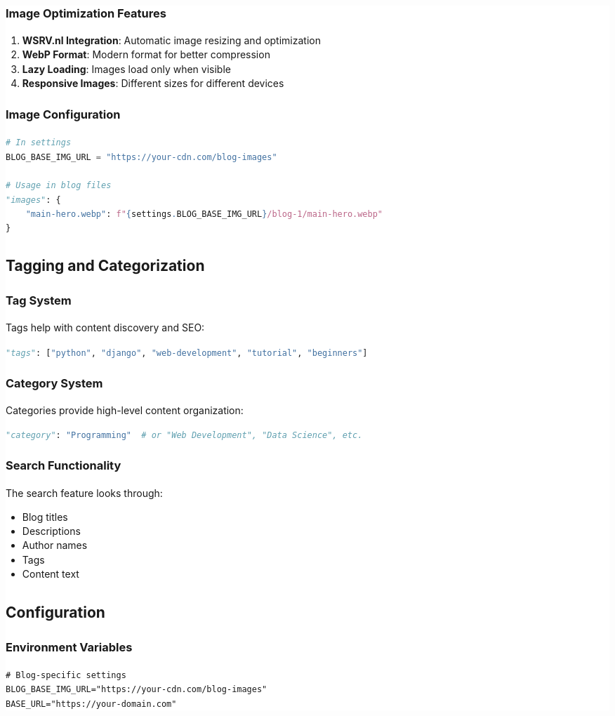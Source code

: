### Image Optimization Features

1. **WSRV.nl Integration**: Automatic image resizing and optimization
2. **WebP Format**: Modern format for better compression
3. **Lazy Loading**: Images load only when visible
4. **Responsive Images**: Different sizes for different devices

### Image Configuration

```python
# In settings
BLOG_BASE_IMG_URL = "https://your-cdn.com/blog-images"

# Usage in blog files
"images": {
    "main-hero.webp": f"{settings.BLOG_BASE_IMG_URL}/blog-1/main-hero.webp"
}
```

## Tagging and Categorization

### Tag System

Tags help with content discovery and SEO:

```python
"tags": ["python", "django", "web-development", "tutorial", "beginners"]
```

### Category System

Categories provide high-level content organization:

```python
"category": "Programming"  # or "Web Development", "Data Science", etc.
```

### Search Functionality

The search feature looks through:
- Blog titles
- Descriptions
- Author names
- Tags
- Content text

## Configuration

### Environment Variables

```env
# Blog-specific settings
BLOG_BASE_IMG_URL="https://your-cdn.com/blog-images"
BASE_URL="https://your-domain.com"
```
